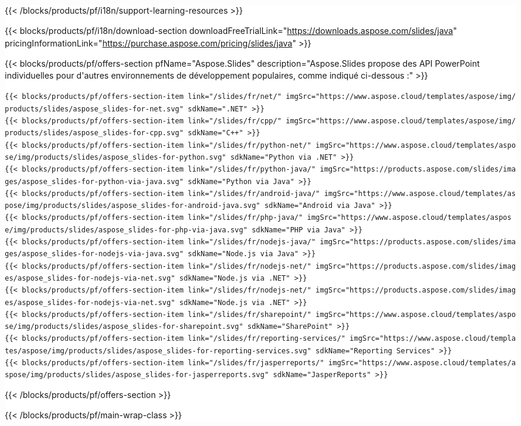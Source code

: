 {{< /blocks/products/pf/i18n/support-learning-resources >}}

{{< blocks/products/pf/i18n/download-section downloadFreeTrialLink="https://downloads.aspose.com/slides/java" pricingInformationLink="https://purchase.aspose.com/pricing/slides/java" >}}

{{< blocks/products/pf/offers-section pfName="Aspose.Slides" description="Aspose.Slides propose des API PowerPoint individuelles pour d'autres environnements de développement populaires, comme indiqué ci-dessous :" >}}

    {{< blocks/products/pf/offers-section-item link="/slides/fr/net/" imgSrc="https://www.aspose.cloud/templates/aspose/img/products/slides/aspose_slides-for-net.svg" sdkName=".NET" >}}
    {{< blocks/products/pf/offers-section-item link="/slides/fr/cpp/" imgSrc="https://www.aspose.cloud/templates/aspose/img/products/slides/aspose_slides-for-cpp.svg" sdkName="C++" >}}
    {{< blocks/products/pf/offers-section-item link="/slides/fr/python-net/" imgSrc="https://www.aspose.cloud/templates/aspose/img/products/slides/aspose_slides-for-python.svg" sdkName="Python via .NET" >}}
    {{< blocks/products/pf/offers-section-item link="/slides/fr/python-java/" imgSrc="https://products.aspose.com/slides/images/aspose_slides-for-python-via-java.svg" sdkName="Python via Java" >}}
    {{< blocks/products/pf/offers-section-item link="/slides/fr/android-java/" imgSrc="https://www.aspose.cloud/templates/aspose/img/products/slides/aspose_slides-for-android-java.svg" sdkName="Android via Java" >}}
    {{< blocks/products/pf/offers-section-item link="/slides/fr/php-java/" imgSrc="https://www.aspose.cloud/templates/aspose/img/products/slides/aspose_slides-for-php-via-java.svg" sdkName="PHP via Java" >}}
    {{< blocks/products/pf/offers-section-item link="/slides/fr/nodejs-java/" imgSrc="https://products.aspose.com/slides/images/aspose_slides-for-nodejs-via-java.svg" sdkName="Node.js via Java" >}}
    {{< blocks/products/pf/offers-section-item link="/slides/fr/nodejs-net/" imgSrc="https://products.aspose.com/slides/images/aspose_slides-for-nodejs-via-net.svg" sdkName="Node.js via .NET" >}}
    {{< blocks/products/pf/offers-section-item link="/slides/fr/nodejs-net/" imgSrc="https://products.aspose.com/slides/images/aspose_slides-for-nodejs-via-net.svg" sdkName="Node.js via .NET" >}}
    {{< blocks/products/pf/offers-section-item link="/slides/fr/sharepoint/" imgSrc="https://www.aspose.cloud/templates/aspose/img/products/slides/aspose_slides-for-sharepoint.svg" sdkName="SharePoint" >}}
    {{< blocks/products/pf/offers-section-item link="/slides/fr/reporting-services/" imgSrc="https://www.aspose.cloud/templates/aspose/img/products/slides/aspose_slides-for-reporting-services.svg" sdkName="Reporting Services" >}}
    {{< blocks/products/pf/offers-section-item link="/slides/fr/jasperreports/" imgSrc="https://www.aspose.cloud/templates/aspose/img/products/slides/aspose_slides-for-jasperreports.svg" sdkName="JasperReports" >}}

{{< /blocks/products/pf/offers-section >}}

{{< /blocks/products/pf/main-wrap-class >}}